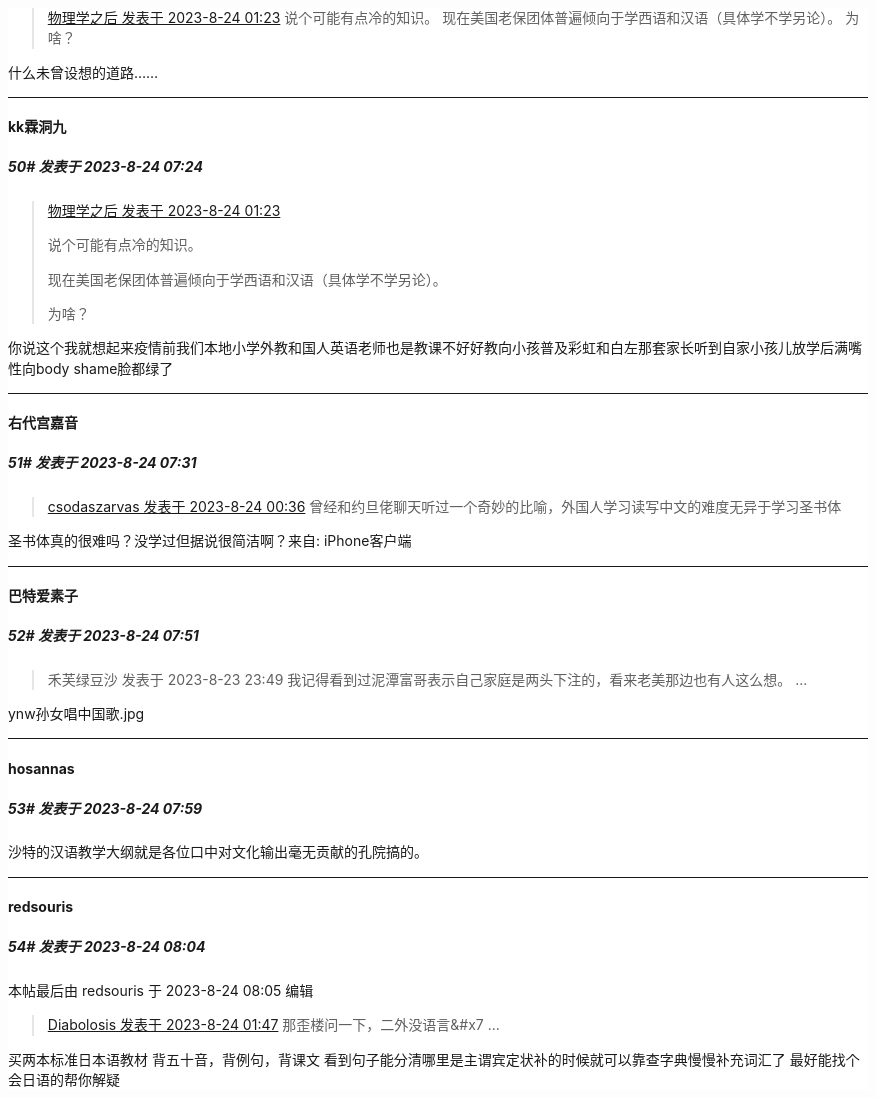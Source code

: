 <blockquote><a href="httphttps://bbs.saraba1st.com/2b/forum.php?mod=redirect&amp;goto=findpost&amp;pid=62140923&amp;ptid=2149672" target="_blank">物理学之后 发表于 2023-8-24 01:23</a>
说个可能有点冷的知识。
现在美国老保团体普遍倾向于学西语和汉语（具体学不学另论）。
为啥？</blockquote>
什么未曾设想的道路……

*****

####  kk霖洞九  
##### 50#       发表于 2023-8-24 07:24

<blockquote><a href="httphttps://bbs.saraba1st.com/2b/forum.php?mod=redirect&amp;goto=findpost&amp;pid=62140923&amp;ptid=2149672" target="_blank">物理学之后 发表于 2023-8-24 01:23</a>

说个可能有点冷的知识。

现在美国老保团体普遍倾向于学西语和汉语（具体学不学另论）。

为啥？</blockquote>
你说这个我就想起来疫情前我们本地小学外教和国人英语老师也是教课不好好教向小孩普及彩虹和白左那套家长听到自家小孩儿放学后满嘴性向body shame脸都绿了

*****

####  右代宫嘉音  
##### 51#       发表于 2023-8-24 07:31

<blockquote><a href="httphttps://bbs.saraba1st.com/2b/forum.php?mod=redirect&amp;goto=findpost&amp;pid=62140617&amp;ptid=2149672" target="_blank"> csodaszarvas 发表于 2023-8-24 00:36</a> 曾经和约旦佬聊天听过一个奇妙的比喻，外国人学习读写中文的难度无异于学习圣书体 </blockquote>
圣书体真的很难吗？没学过但据说很简洁啊？来自: iPhone客户端

*****

####  巴特爱素子  
##### 52#       发表于 2023-8-24 07:51

<blockquote>禾芙绿豆沙 发表于 2023-8-23 23:49
我记得看到过泥潭富哥表示自己家庭是两头下注的，看来老美那边也有人这么想。 ...</blockquote>
ynw孙女唱中国歌.jpg

*****

####  hosannas  
##### 53#       发表于 2023-8-24 07:59

沙特的汉语教学大纲就是各位口中对文化输出毫无贡献的孔院搞的。

*****

####  redsouris  
##### 54#       发表于 2023-8-24 08:04

 本帖最后由 redsouris 于 2023-8-24 08:05 编辑 
<blockquote><a href="httphttps://bbs.saraba1st.com/2b/forum.php?mod=redirect&amp;goto=findpost&amp;pid=62141053&amp;ptid=2149672" target="_blank">Diabolosis 发表于 2023-8-24 01:47</a>
那歪楼问一下，二外没语言&amp;#x7 ...</blockquote>
买两本标准日本语教材
背五十音，背例句，背课文
看到句子能分清哪里是主谓宾定状补的时候就可以靠查字典慢慢补充词汇了
最好能找个会日语的帮你解疑
